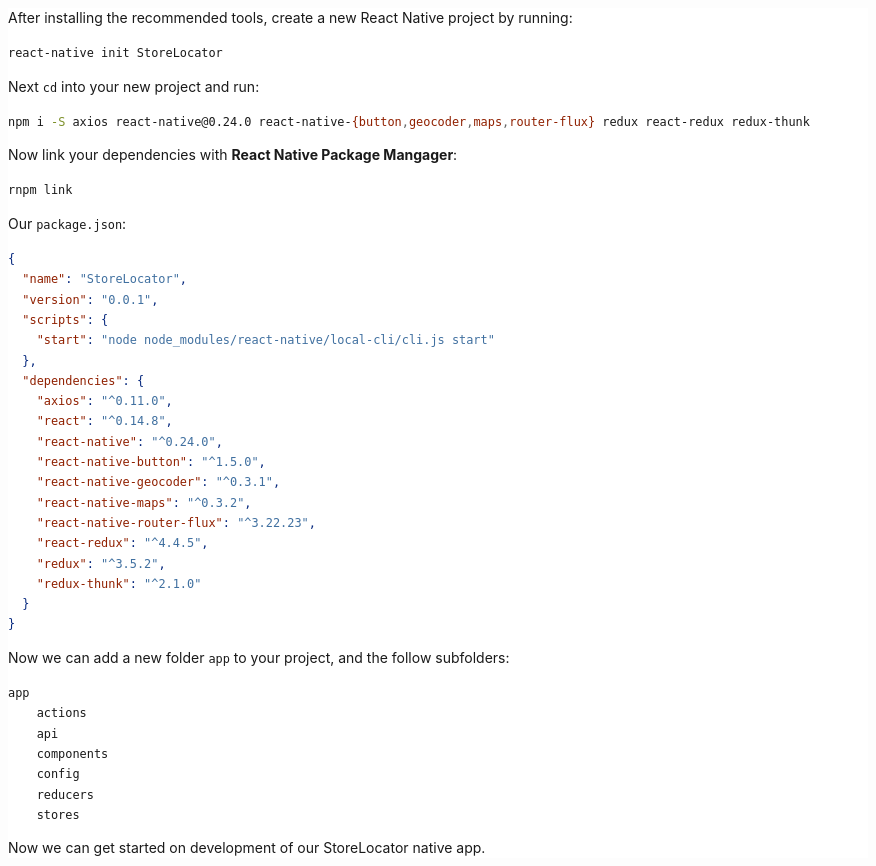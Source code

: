 After installing the recommended tools, create a new React Native project by running:

```bash
react-native init StoreLocator
```

Next `cd` into your new project and run:

```bash
npm i -S axios react-native@0.24.0 react-native-{button,geocoder,maps,router-flux} redux react-redux redux-thunk
```

Now link your dependencies with **React Native Package Mangager**:

```
rnpm link
```

Our `package.json`:

```json
{
  "name": "StoreLocator",
  "version": "0.0.1",
  "scripts": {
    "start": "node node_modules/react-native/local-cli/cli.js start"
  },
  "dependencies": {
    "axios": "^0.11.0",
    "react": "^0.14.8",
    "react-native": "^0.24.0",
    "react-native-button": "^1.5.0",
    "react-native-geocoder": "^0.3.1",
    "react-native-maps": "^0.3.2",
    "react-native-router-flux": "^3.22.23",
    "react-redux": "^4.4.5",
    "redux": "^3.5.2",
    "redux-thunk": "^2.1.0"
  }
}

```

Now we can add a new folder `app` to your project, and the follow subfolders:

```
app
	actions
	api
	components
	config
	reducers
	stores
```

Now we can get started on development of our StoreLocator native app.
